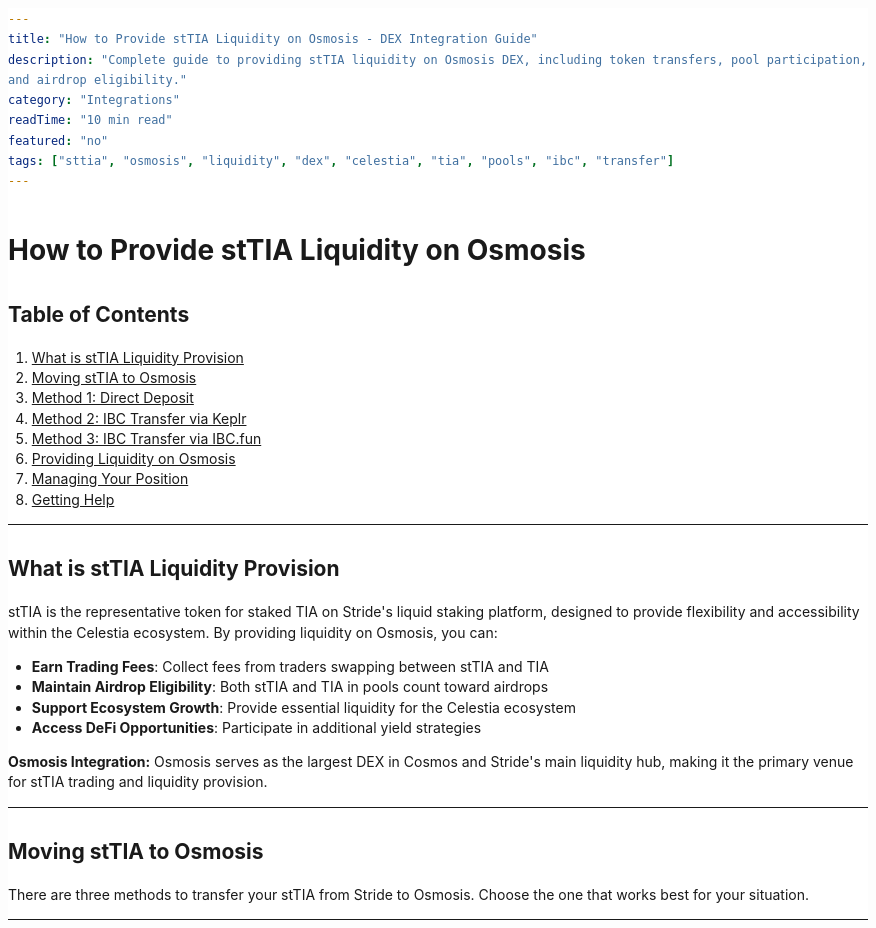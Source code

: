 ```yaml
---
title: "How to Provide stTIA Liquidity on Osmosis - DEX Integration Guide"
description: "Complete guide to providing stTIA liquidity on Osmosis DEX, including token transfers, pool participation, and airdrop eligibility."
category: "Integrations"
readTime: "10 min read"
featured: "no"
tags: ["sttia", "osmosis", "liquidity", "dex", "celestia", "tia", "pools", "ibc", "transfer"]
---
```


# How to Provide stTIA Liquidity on Osmosis

## Table of Contents

1. [What is stTIA Liquidity Provision](#what-is-sttia-liquidity-provision)
2. [Moving stTIA to Osmosis](#moving-sttia-to-osmosis)
3. [Method 1: Direct Deposit](#method-1-direct-deposit)
4. [Method 2: IBC Transfer via Keplr](#method-2-ibc-transfer-via-keplr)
5. [Method 3: IBC Transfer via IBC.fun](#method-3-ibc-transfer-via-ibcfun)
6. [Providing Liquidity on Osmosis](#providing-liquidity-on-osmosis)
7. [Managing Your Position](#managing-your-position)
8. [Getting Help](#getting-help)

---

## What is stTIA Liquidity Provision

stTIA is the representative token for staked TIA on Stride's liquid staking platform, designed to provide flexibility and accessibility within the Celestia ecosystem. By providing liquidity on Osmosis, you can:

- **Earn Trading Fees**: Collect fees from traders swapping between stTIA and TIA
- **Maintain Airdrop Eligibility**: Both stTIA and TIA in pools count toward airdrops
- **Support Ecosystem Growth**: Provide essential liquidity for the Celestia ecosystem
- **Access DeFi Opportunities**: Participate in additional yield strategies

**Osmosis Integration:**
Osmosis serves as the largest DEX in Cosmos and Stride's main liquidity hub, making it the primary venue for stTIA trading and liquidity provision.

---

## Moving stTIA to Osmosis

There are three methods to transfer your stTIA from Stride to Osmosis. Choose the one that works best for your situation.

---
